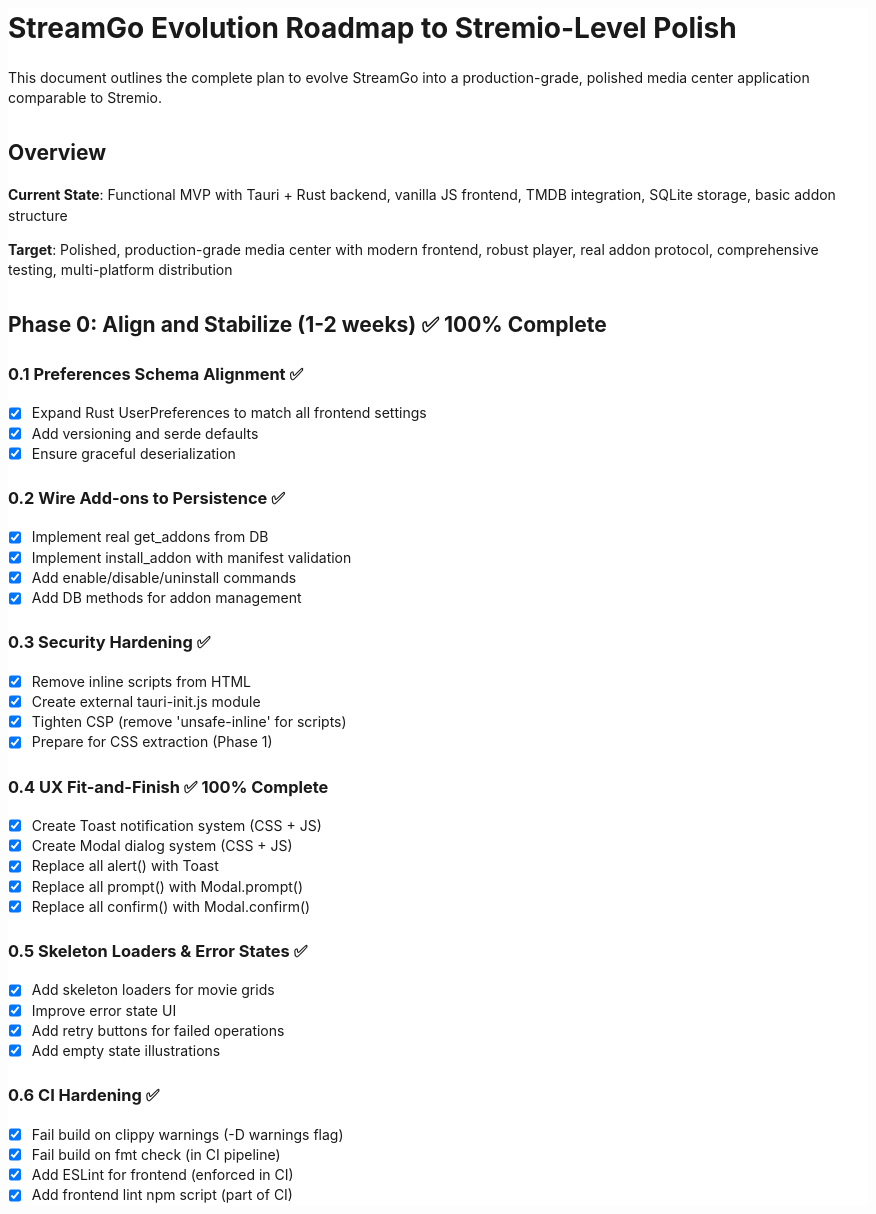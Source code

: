 # StreamGo Evolution Roadmap to Stremio-Level Polish

This document outlines the complete plan to evolve StreamGo into a production-grade, polished media center application comparable to Stremio.

## Overview

**Current State**: Functional MVP with Tauri + Rust backend, vanilla JS frontend, TMDB integration, SQLite storage, basic addon structure

**Target**: Polished, production-grade media center with modern frontend, robust player, real addon protocol, comprehensive testing, multi-platform distribution

## Phase 0: Align and Stabilize (1-2 weeks) ✅ 100% Complete

### 0.1 Preferences Schema Alignment ✅
- [x] Expand Rust UserPreferences to match all frontend settings
- [x] Add versioning and serde defaults
- [x] Ensure graceful deserialization

### 0.2 Wire Add-ons to Persistence ✅
- [x] Implement real get_addons from DB
- [x] Implement install_addon with manifest validation
- [x] Add enable/disable/uninstall commands
- [x] Add DB methods for addon management

### 0.3 Security Hardening ✅
- [x] Remove inline scripts from HTML
- [x] Create external tauri-init.js module
- [x] Tighten CSP (remove 'unsafe-inline' for scripts)
- [x] Prepare for CSS extraction (Phase 1)

### 0.4 UX Fit-and-Finish ✅ 100% Complete
- [x] Create Toast notification system (CSS + JS)
- [x] Create Modal dialog system (CSS + JS)
- [x] Replace all alert() with Toast
- [x] Replace all prompt() with Modal.prompt()
- [x] Replace all confirm() with Modal.confirm()

### 0.5 Skeleton Loaders & Error States ✅
- [x] Add skeleton loaders for movie grids
- [x] Improve error state UI
- [x] Add retry buttons for failed operations
- [x] Add empty state illustrations

### 0.6 CI Hardening ✅
- [x] Fail build on clippy warnings (-D warnings flag)
- [x] Fail build on fmt check (in CI pipeline)
- [x] Add ESLint for frontend (enforced in CI)
- [x] Add frontend lint npm script (part of CI)
